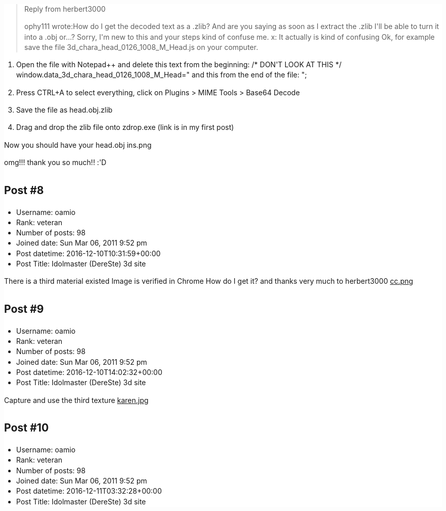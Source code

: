 > Reply from herbert3000
>
> ophy111 wrote:How do I get the decoded text as a .zlib? And are you saying as soon as I extract the .zlib I'll be able to turn it into a .obj or...? Sorry, I'm new to this and your steps kind of confuse me. x:
It actually is kind of confusing 
Ok, for example save the file 3d_chara_head_0126_1008_M_Head.js on your computer.

1) Open the file with Notepad++ and delete this text from the beginning:
/* DON'T LOOK AT THIS */ window.data_3d_chara_head_0126_1008_M_Head="
and this from the end of the file:
";

2) Press CTRL+A to select everything, click on Plugins > MIME Tools > Base64 Decode
3) Save the file as head.obj.zlib
4) Drag and drop the zlib file onto zdrop.exe (link is in my first post)

Now you should have your head.obj
ins.png

omg!!! thank you so much!! :'D
## Post #8
- Username: oamio
- Rank: veteran
- Number of posts: 98
- Joined date: Sun Mar 06, 2011 9:52 pm
- Post datetime: 2016-12-10T10:31:59+00:00
- Post Title: Idolmaster (DereSte) 3d site

There is a third material existed
Image is verified in Chrome
How do I get it?
and thanks very much to herbert3000
[cc.png](https://xentaxbackup.github.io/file/12012_cc.png)
## Post #9
- Username: oamio
- Rank: veteran
- Number of posts: 98
- Joined date: Sun Mar 06, 2011 9:52 pm
- Post datetime: 2016-12-10T14:02:32+00:00
- Post Title: Idolmaster (DereSte) 3d site

Capture and use the third texture
[karen.jpg](https://xentaxbackup.github.io/file/12015_karen.jpg)
## Post #10
- Username: oamio
- Rank: veteran
- Number of posts: 98
- Joined date: Sun Mar 06, 2011 9:52 pm
- Post datetime: 2016-12-11T03:32:28+00:00
- Post Title: Idolmaster (DereSte) 3d site
